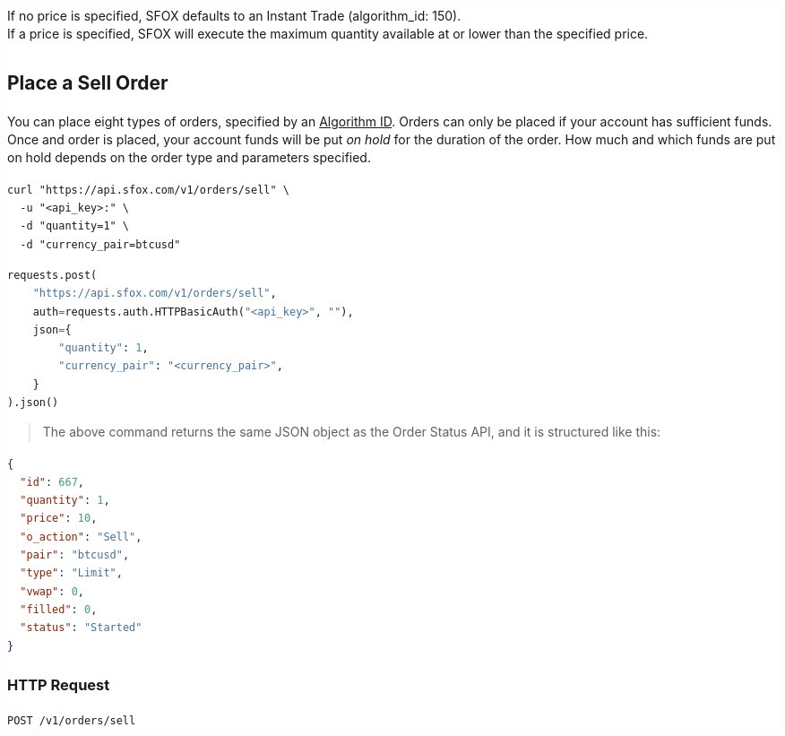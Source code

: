 <aside class="warning">
    If no price is specified, SFOX defaults to an Instant Trade (algorithm_id: 150).
</aside>

<aside class="notice">
    If a price is specified, SFOX will execute the maximum quantity available at or lower than the specified price.
</aside>

## Place a Sell Order

You can place eight types of orders, specified by an [Algorithm ID](#algorithm-ids). Orders can only be placed if your account has sufficient funds. Once and order is placed, your account funds will be put _on hold_ for the duration of the order. How much and which funds are put on hold depends on the order type and parameters specified.

```shell
curl "https://api.sfox.com/v1/orders/sell" \
  -u "<api_key>:" \
  -d "quantity=1" \
  -d "currency_pair=btcusd"
```

```python
requests.post(
    "https://api.sfox.com/v1/orders/sell",
    auth=requests.auth.HTTPBasicAuth("<api_key>", ""),
    json={
        "quantity": 1,
        "currency_pair": "<currency_pair>",
    }
).json()
```

> The above command returns the same JSON object as the Order Status API, and it is structured like this:

```json
{
  "id": 667,
  "quantity": 1,
  "price": 10,
  "o_action": "Sell",
  "pair": "btcusd",
  "type": "Limit",
  "vwap": 0,
  "filled": 0,
  "status": "Started"
}
```


### HTTP Request

`POST /v1/orders/sell`

